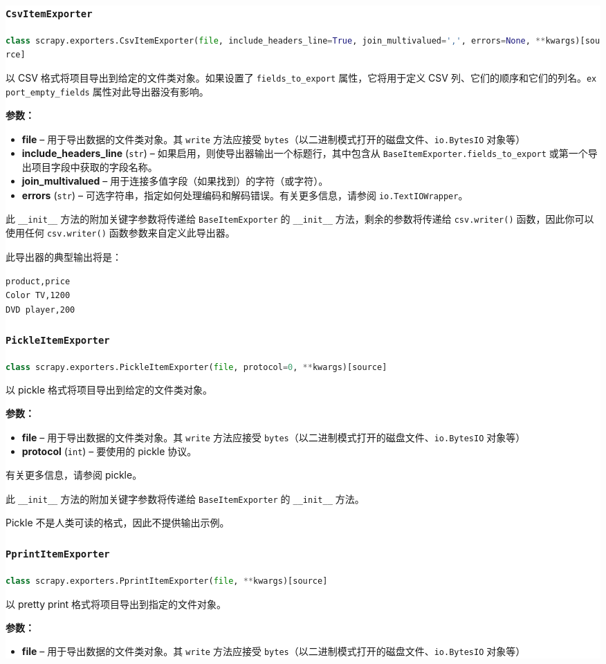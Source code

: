 ### `CsvItemExporter`

```python
class scrapy.exporters.CsvItemExporter(file, include_headers_line=True, join_multivalued=',', errors=None, **kwargs)[source]
```

以 CSV 格式将项目导出到给定的文件类对象。如果设置了 `fields_to_export` 属性，它将用于定义 CSV 列、它们的顺序和它们的列名。`export_empty_fields` 属性对此导出器没有影响。

**参数：**

* **file** – 用于导出数据的文件类对象。其 `write` 方法应接受 `bytes`（以二进制模式打开的磁盘文件、`io.BytesIO` 对象等）
* **include\_headers\_line** (`str`) – 如果启用，则使导出器输出一个标题行，其中包含从 `BaseItemExporter.fields_to_export` 或第一个导出项目字段中获取的字段名称。
* **join\_multivalued** – 用于连接多值字段（如果找到）的字符（或字符）。
* **errors** (`str`) – 可选字符串，指定如何处理编码和解码错误。有关更多信息，请参阅 `io.TextIOWrapper`。

此 `__init__` 方法的附加关键字参数将传递给 `BaseItemExporter` 的 `__init__` 方法，剩余的参数将传递给 `csv.writer()` 函数，因此你可以使用任何 `csv.writer()` 函数参数来自定义此导出器。

此导出器的典型输出将是：

```csv
product,price
Color TV,1200
DVD player,200
```

### `PickleItemExporter`

```python
class scrapy.exporters.PickleItemExporter(file, protocol=0, **kwargs)[source]
```

以 pickle 格式将项目导出到给定的文件类对象。

**参数：**

* **file** – 用于导出数据的文件类对象。其 `write` 方法应接受 `bytes`（以二进制模式打开的磁盘文件、`io.BytesIO` 对象等）
* **protocol** (`int`) – 要使用的 pickle 协议。

有关更多信息，请参阅 pickle。

此 `__init__` 方法的附加关键字参数将传递给 `BaseItemExporter` 的 `__init__` 方法。

Pickle 不是人类可读的格式，因此不提供输出示例。

### `PprintItemExporter`

```python
class scrapy.exporters.PprintItemExporter(file, **kwargs)[source]
```

以 pretty print 格式将项目导出到指定的文件对象。

**参数：**

* **file** – 用于导出数据的文件类对象。其 `write` 方法应接受 `bytes`（以二进制模式打开的磁盘文件、`io.BytesIO` 对象等）
